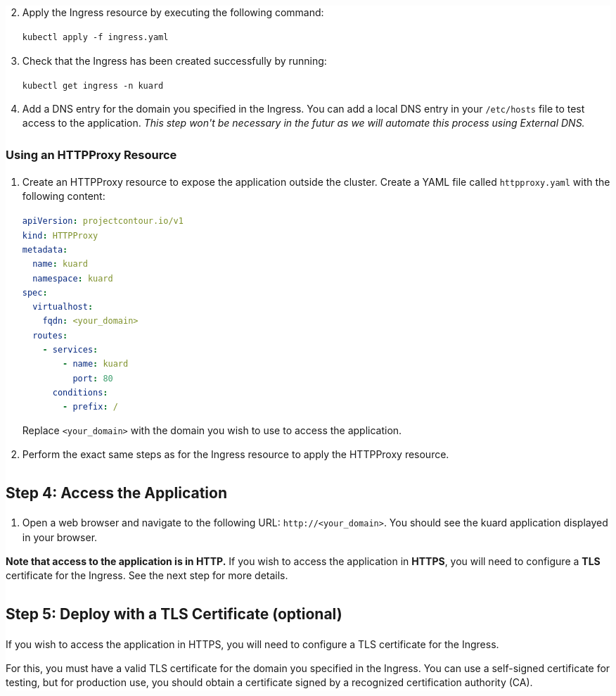 2. Apply the Ingress resource by executing the following command:
    ```shell
    kubectl apply -f ingress.yaml
    ```

3. Check that the Ingress has been created successfully by running:
    ```shell
    kubectl get ingress -n kuard
    ```

4. Add a DNS entry for the domain you specified in the Ingress. You can add a local DNS entry in your `/etc/hosts` file to test access to the application. 
*This step won't be necessary in the futur as we will automate this process using External DNS.*

### Using an HTTPProxy Resource
1. Create an HTTPProxy resource to expose the application outside the cluster. Create a YAML file called `httpproxy.yaml` with the following content:
    ```yaml
    apiVersion: projectcontour.io/v1
    kind: HTTPProxy
    metadata:
      name: kuard
      namespace: kuard
    spec:
      virtualhost:
        fqdn: <your_domain>
      routes:
        - services:
            - name: kuard
              port: 80
          conditions:
            - prefix: /
    ```
    Replace `<your_domain>` with the domain you wish to use to access the application.

2. Perform the exact same steps as for the Ingress resource to apply the HTTPProxy resource.


## Step 4: Access the Application
1. Open a web browser and navigate to the following URL: `http://<your_domain>`. You should see the kuard application displayed in your browser.

**Note that access to the application is in HTTP.** If you wish to access the application in **HTTPS**, you will need to configure a **TLS** certificate for the Ingress. See the next step for more details.

## Step 5: Deploy with a TLS Certificate (optional)
If you wish to access the application in HTTPS, you will need to configure a TLS certificate for the Ingress.

For this, you must have a valid TLS certificate for the domain you specified in the Ingress. You can use a self-signed certificate for testing, but for production use, you should obtain a certificate signed by a recognized certification authority (CA).
